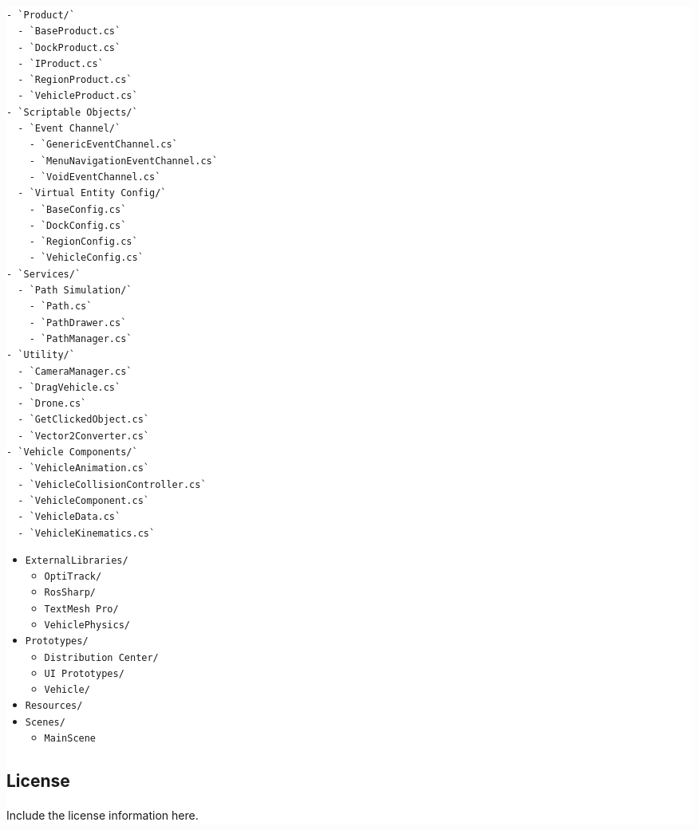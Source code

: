     - `Product/`
      - `BaseProduct.cs`
      - `DockProduct.cs`
      - `IProduct.cs`
      - `RegionProduct.cs`
      - `VehicleProduct.cs`
    - `Scriptable Objects/`
      - `Event Channel/`
        - `GenericEventChannel.cs`
        - `MenuNavigationEventChannel.cs`
        - `VoidEventChannel.cs`
      - `Virtual Entity Config/`
        - `BaseConfig.cs`
        - `DockConfig.cs`
        - `RegionConfig.cs`
        - `VehicleConfig.cs`
    - `Services/`
      - `Path Simulation/`
        - `Path.cs`
        - `PathDrawer.cs`
        - `PathManager.cs`
    - `Utility/`
      - `CameraManager.cs`
      - `DragVehicle.cs`
      - `Drone.cs`
      - `GetClickedObject.cs`
      - `Vector2Converter.cs`
    - `Vehicle Components/`
      - `VehicleAnimation.cs`
      - `VehicleCollisionController.cs`
      - `VehicleComponent.cs`
      - `VehicleData.cs`
      - `VehicleKinematics.cs`
  - `ExternalLibraries/`
    - `OptiTrack/`
    - `RosSharp/`
    - `TextMesh Pro/`
    - `VehiclePhysics/`
  - `Prototypes/`
    - `Distribution Center/`
    - `UI Prototypes/`
    - `Vehicle/`
  - `Resources/`
  - `Scenes/`
    - `MainScene`

## License

Include the license information here.